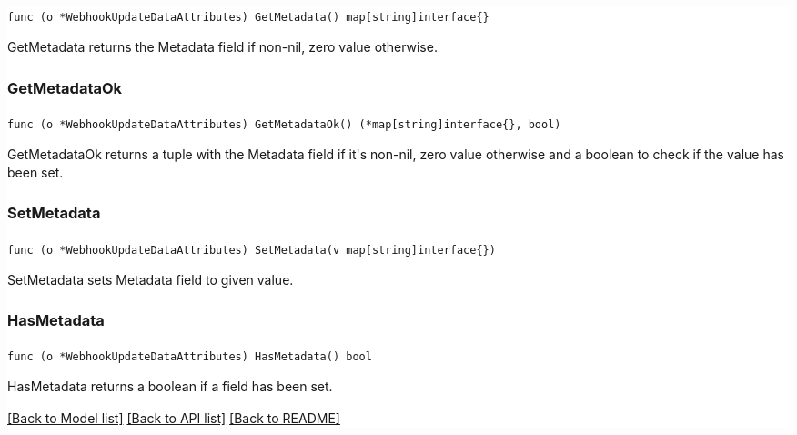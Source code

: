 `func (o *WebhookUpdateDataAttributes) GetMetadata() map[string]interface{}`

GetMetadata returns the Metadata field if non-nil, zero value otherwise.

### GetMetadataOk

`func (o *WebhookUpdateDataAttributes) GetMetadataOk() (*map[string]interface{}, bool)`

GetMetadataOk returns a tuple with the Metadata field if it's non-nil, zero value otherwise
and a boolean to check if the value has been set.

### SetMetadata

`func (o *WebhookUpdateDataAttributes) SetMetadata(v map[string]interface{})`

SetMetadata sets Metadata field to given value.

### HasMetadata

`func (o *WebhookUpdateDataAttributes) HasMetadata() bool`

HasMetadata returns a boolean if a field has been set.


[[Back to Model list]](../README.md#documentation-for-models) [[Back to API list]](../README.md#documentation-for-api-endpoints) [[Back to README]](../README.md)


